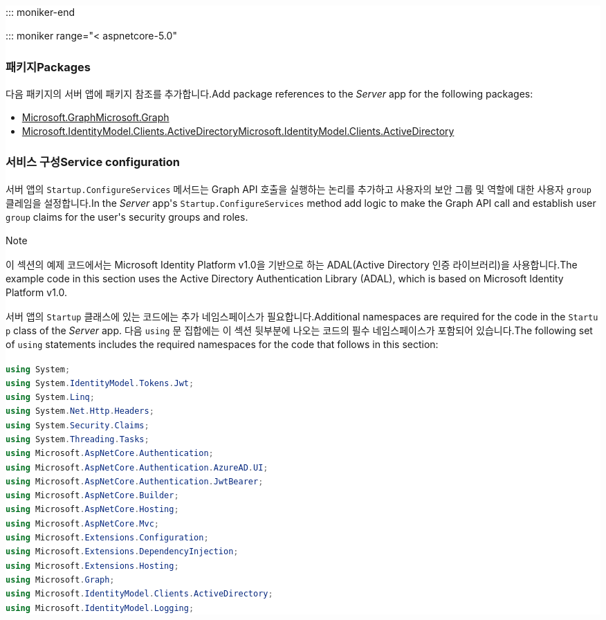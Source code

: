 ::: moniker-end

::: moniker range="< aspnetcore-5.0"

### <a name="packages"></a><span data-ttu-id="e3e7d-241">패키지</span><span class="sxs-lookup"><span data-stu-id="e3e7d-241">Packages</span></span>

<span data-ttu-id="e3e7d-242">다음 패키지의 서버 앱에 패키지 참조를 추가합니다.</span><span class="sxs-lookup"><span data-stu-id="e3e7d-242">Add package references to the *Server* app for the following packages:</span></span>

* [<span data-ttu-id="e3e7d-243">Microsoft.Graph</span><span class="sxs-lookup"><span data-stu-id="e3e7d-243">Microsoft.Graph</span></span>](https://www.nuget.org/packages/Microsoft.Graph)
* <span data-ttu-id="e3e7d-244">[Microsoft.IdentityModel.Clients.ActiveDirectory](https://www.nuget.org/packages?q=Microsoft.IdentityModel.Clients.ActiveDirectory)</span><span class="sxs-lookup"><span data-stu-id="e3e7d-244">[Microsoft.IdentityModel.Clients.ActiveDirectory](https://www.nuget.org/packages?q=Microsoft.IdentityModel.Clients.ActiveDirectory)</span></span>

### <a name="service-configuration"></a><span data-ttu-id="e3e7d-245">서비스 구성</span><span class="sxs-lookup"><span data-stu-id="e3e7d-245">Service configuration</span></span>

<span data-ttu-id="e3e7d-246">서버 앱의 `Startup.ConfigureServices` 메서드는 Graph API 호출을 실행하는 논리를 추가하고 사용자의 보안 그룹 및 역할에 대한 사용자 `group` 클레임을 설정합니다.</span><span class="sxs-lookup"><span data-stu-id="e3e7d-246">In the *Server* app's `Startup.ConfigureServices` method add logic to make the Graph API call and establish user `group` claims for the user's security groups and roles.</span></span>

> [!NOTE]
> <span data-ttu-id="e3e7d-247">이 섹션의 예제 코드에서는 Microsoft Identity Platform v1.0을 기반으로 하는 ADAL(Active Directory 인증 라이브러리)을 사용합니다.</span><span class="sxs-lookup"><span data-stu-id="e3e7d-247">The example code in this section uses the Active Directory Authentication Library (ADAL), which is based on Microsoft Identity Platform v1.0.</span></span>

<span data-ttu-id="e3e7d-248">서버 앱의 `Startup` 클래스에 있는 코드에는 추가 네임스페이스가 필요합니다.</span><span class="sxs-lookup"><span data-stu-id="e3e7d-248">Additional namespaces are required for the code in the `Startup` class of the *Server* app.</span></span> <span data-ttu-id="e3e7d-249">다음 `using` 문 집합에는 이 섹션 뒷부분에 나오는 코드의 필수 네임스페이스가 포함되어 있습니다.</span><span class="sxs-lookup"><span data-stu-id="e3e7d-249">The following set of `using` statements includes the required namespaces for the code that follows in this section:</span></span>

```csharp
using System;
using System.IdentityModel.Tokens.Jwt;
using System.Linq;
using System.Net.Http.Headers;
using System.Security.Claims;
using System.Threading.Tasks;
using Microsoft.AspNetCore.Authentication;
using Microsoft.AspNetCore.Authentication.AzureAD.UI;
using Microsoft.AspNetCore.Authentication.JwtBearer;
using Microsoft.AspNetCore.Builder;
using Microsoft.AspNetCore.Hosting;
using Microsoft.AspNetCore.Mvc;
using Microsoft.Extensions.Configuration;
using Microsoft.Extensions.DependencyInjection;
using Microsoft.Extensions.Hosting;
using Microsoft.Graph;
using Microsoft.IdentityModel.Clients.ActiveDirectory;
using Microsoft.IdentityModel.Logging;
```
